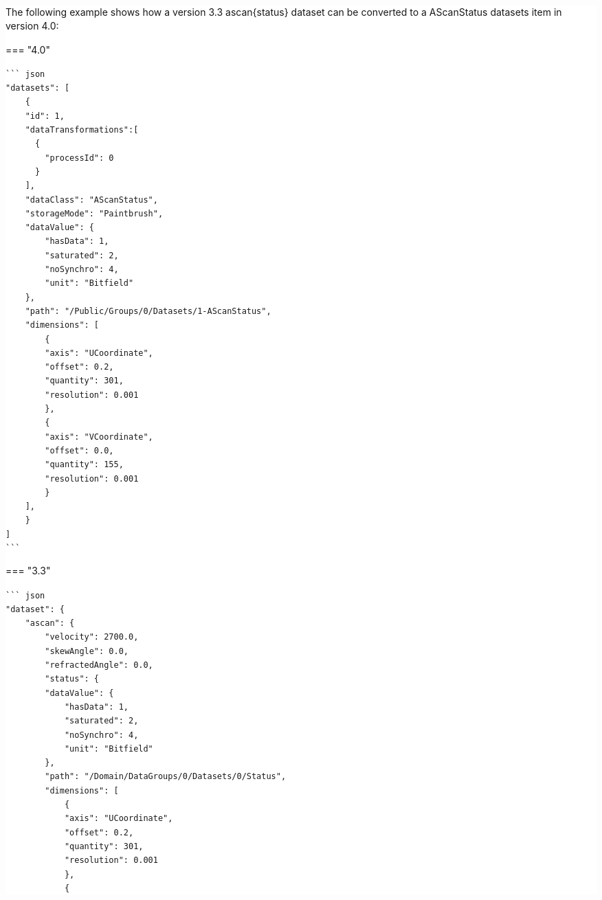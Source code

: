 The following example shows how a version 3.3 ascan{status} dataset can be converted to a AScanStatus datasets item in version 4.0:

=== "4.0"

    ``` json
    "datasets": [
        {
        "id": 1,
        "dataTransformations":[
          {
            "processId": 0
          }
        ],
        "dataClass": "AScanStatus",
        "storageMode": "Paintbrush",
        "dataValue": {
            "hasData": 1,
            "saturated": 2,
            "noSynchro": 4,
            "unit": "Bitfield"
        },
        "path": "/Public/Groups/0/Datasets/1-AScanStatus",
        "dimensions": [
            {
            "axis": "UCoordinate",
            "offset": 0.2,
            "quantity": 301,
            "resolution": 0.001
            },
            {
            "axis": "VCoordinate",
            "offset": 0.0,
            "quantity": 155,
            "resolution": 0.001
            }
        ],
        }
    ]
    ```

=== "3.3"

    ``` json
    "dataset": {
        "ascan": {
            "velocity": 2700.0,
            "skewAngle": 0.0,
            "refractedAngle": 0.0,
            "status": {
            "dataValue": {
                "hasData": 1,
                "saturated": 2,
                "noSynchro": 4,
                "unit": "Bitfield"
            },
            "path": "/Domain/DataGroups/0/Datasets/0/Status",
            "dimensions": [
                {
                "axis": "UCoordinate",
                "offset": 0.2,
                "quantity": 301,
                "resolution": 0.001
                },
                {